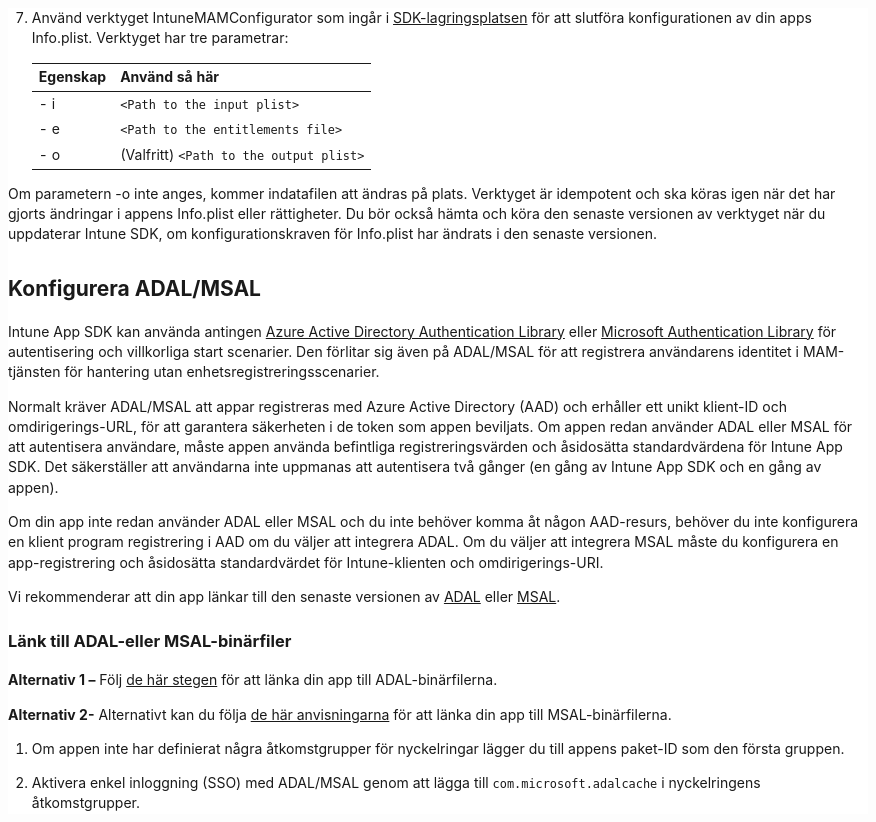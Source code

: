 7. Använd verktyget IntuneMAMConfigurator som ingår i [SDK-lagringsplatsen](https://github.com/msintuneappsdk/ms-intune-app-sdk-ios) för att slutföra konfigurationen av din apps Info.plist. Verktyget har tre parametrar:

   |Egenskap|Använd så här|
   |---------------|--------------------------------|
   |- i |  `<Path to the input plist>` |
   |- e | `<Path to the entitlements file>` |
   |- o |  (Valfritt) `<Path to the output plist>` |

Om parametern -o inte anges, kommer indatafilen att ändras på plats. Verktyget är idempotent och ska köras igen när det har gjorts ändringar i appens Info.plist eller rättigheter. Du bör också hämta och köra den senaste versionen av verktyget när du uppdaterar Intune SDK, om konfigurationskraven för Info.plist har ändrats i den senaste versionen.

## <a name="configure-adalmsal"></a>Konfigurera ADAL/MSAL

Intune App SDK kan använda antingen [Azure Active Directory Authentication Library](https://github.com/AzureAD/azure-activedirectory-library-for-objc) eller [Microsoft Authentication Library](https://github.com/AzureAD/microsoft-authentication-library-for-objc) för autentisering och villkorliga start scenarier. Den förlitar sig även på ADAL/MSAL för att registrera användarens identitet i MAM-tjänsten för hantering utan enhetsregistreringsscenarier.

Normalt kräver ADAL/MSAL att appar registreras med Azure Active Directory (AAD) och erhåller ett unikt klient-ID och omdirigerings-URL, för att garantera säkerheten i de token som appen beviljats. Om appen redan använder ADAL eller MSAL för att autentisera användare, måste appen använda befintliga registreringsvärden och åsidosätta standardvärdena för Intune App SDK. Det säkerställer att användarna inte uppmanas att autentisera två gånger (en gång av Intune App SDK och en gång av appen).

Om din app inte redan använder ADAL eller MSAL och du inte behöver komma åt någon AAD-resurs, behöver du inte konfigurera en klient program registrering i AAD om du väljer att integrera ADAL. Om du väljer att integrera MSAL måste du konfigurera en app-registrering och åsidosätta standardvärdet för Intune-klienten och omdirigerings-URI.  

Vi rekommenderar att din app länkar till den senaste versionen av [ADAL](https://github.com/AzureAD/azure-activedirectory-library-for-objc/releases) eller [MSAL](https://github.com/AzureAD/microsoft-authentication-library-for-objc/releases).

### <a name="link-to-adal-or-msal-binaries"></a>Länk till ADAL-eller MSAL-binärfiler

**Alternativ 1 –** Följ [de här stegen](https://github.com/AzureAD/azure-activedirectory-library-for-objc#download) för att länka din app till ADAL-binärfilerna.

**Alternativ 2-** Alternativt kan du följa [de här anvisningarna](https://github.com/AzureAD/microsoft-authentication-library-for-objc#installation) för att länka din app till MSAL-binärfilerna.

1. Om appen inte har definierat några åtkomstgrupper för nyckelringar lägger du till appens paket-ID som den första gruppen.

2. Aktivera enkel inloggning (SSO) med ADAL/MSAL genom att lägga till `com.microsoft.adalcache` i nyckelringens åtkomstgrupper.
